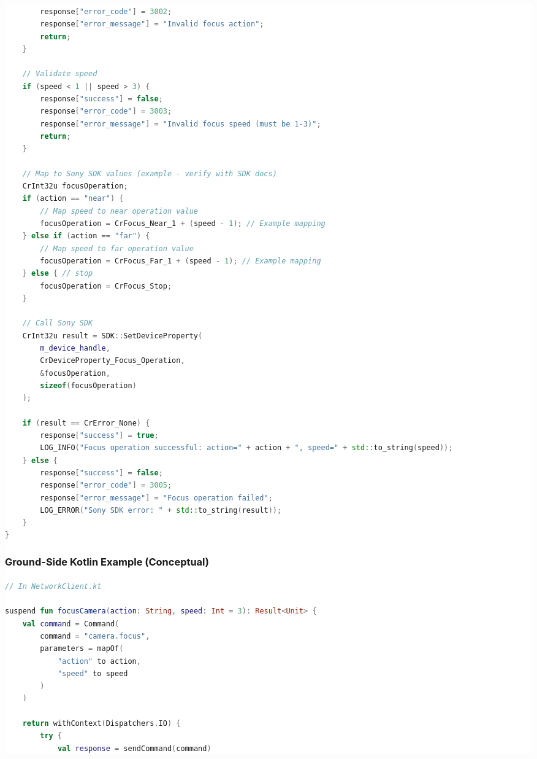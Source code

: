 ```cpp
        response["error_code"] = 3002;
        response["error_message"] = "Invalid focus action";
        return;
    }
    
    // Validate speed
    if (speed < 1 || speed > 3) {
        response["success"] = false;
        response["error_code"] = 3003;
        response["error_message"] = "Invalid focus speed (must be 1-3)";
        return;
    }
    
    // Map to Sony SDK values (example - verify with SDK docs)
    CrInt32u focusOperation;
    if (action == "near") {
        // Map speed to near operation value
        focusOperation = CrFocus_Near_1 + (speed - 1); // Example mapping
    } else if (action == "far") {
        // Map speed to far operation value
        focusOperation = CrFocus_Far_1 + (speed - 1); // Example mapping
    } else { // stop
        focusOperation = CrFocus_Stop;
    }
    
    // Call Sony SDK
    CrInt32u result = SDK::SetDeviceProperty(
        m_device_handle,
        CrDeviceProperty_Focus_Operation,
        &focusOperation,
        sizeof(focusOperation)
    );
    
    if (result == CrError_None) {
        response["success"] = true;
        LOG_INFO("Focus operation successful: action=" + action + ", speed=" + std::to_string(speed));
    } else {
        response["success"] = false;
        response["error_code"] = 3005;
        response["error_message"] = "Focus operation failed";
        LOG_ERROR("Sony SDK error: " + std::to_string(result));
    }
}
```

### Ground-Side Kotlin Example (Conceptual)

```kotlin
// In NetworkClient.kt

suspend fun focusCamera(action: String, speed: Int = 3): Result<Unit> {
    val command = Command(
        command = "camera.focus",
        parameters = mapOf(
            "action" to action,
            "speed" to speed
        )
    )
    
    return withContext(Dispatchers.IO) {
        try {
            val response = sendCommand(command)
```